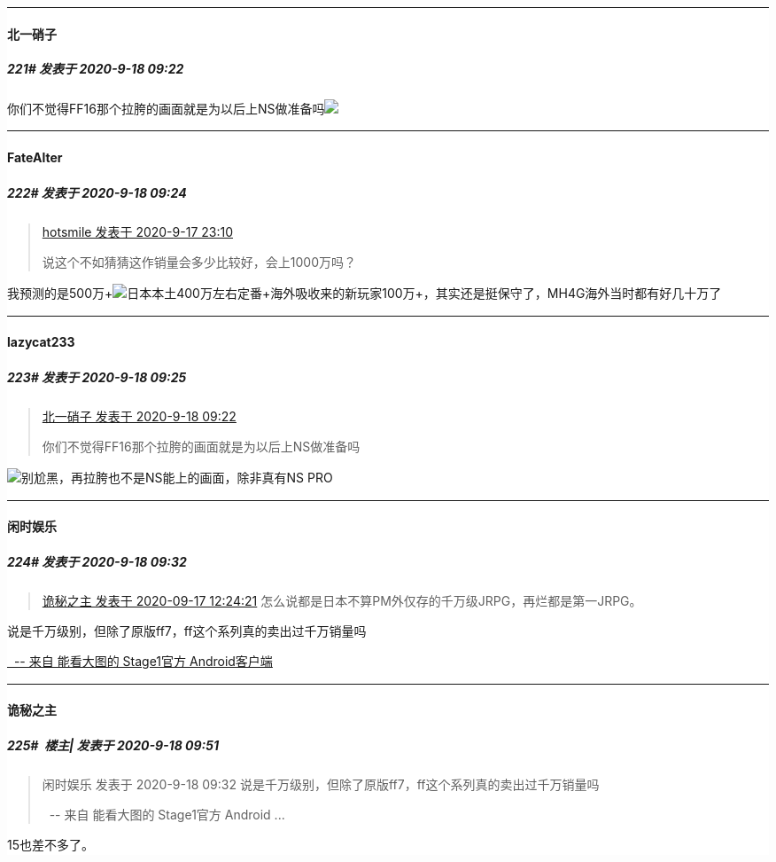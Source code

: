 
-----

####  北一硝子  
##### 221#       发表于 2020-9-18 09:22


你们不觉得FF16那个拉胯的画面就是为以后上NS做准备吗<img src="https://static.saraba1st.com/image/smiley/face2017/067.png" referrerpolicy="no-referrer">


-----

####  FateAlter  
##### 222#       发表于 2020-9-18 09:24


<blockquote><a href="httphttps://bbs.saraba1st.com/2b/forum.php?mod=redirect&amp;goto=findpost&amp;pid=48771152&amp;ptid=1960330" target="_blank">hotsmile 发表于 2020-9-17 23:10</a>

说这个不如猜猜这作销量会多少比较好，会上1000万吗？</blockquote>
我预测的是500万+<img src="https://static.saraba1st.com/image/smiley/face2017/034.png" referrerpolicy="no-referrer">日本本土400万左右定番+海外吸收来的新玩家100万+，其实还是挺保守了，MH4G海外当时都有好几十万了


-----

####  lazycat233  
##### 223#       发表于 2020-9-18 09:25


<blockquote><a href="httphttps://bbs.saraba1st.com/2b/forum.php?mod=redirect&amp;goto=findpost&amp;pid=48773983&amp;ptid=1960330" target="_blank">北一硝子 发表于 2020-9-18 09:22</a>

你们不觉得FF16那个拉胯的画面就是为以后上NS做准备吗</blockquote>
<img src="https://static.saraba1st.com/image/smiley/face2017/002.png" referrerpolicy="no-referrer">别尬黑，再拉胯也不是NS能上的画面，除非真有NS PRO


-----

####  闲时娱乐  
##### 224#       发表于 2020-9-18 09:32


<blockquote><a href="httphttps://bbs.saraba1st.com/2b/forum.php?mod=redirect&amp;goto=findpost&amp;pid=48763873&amp;ptid=1960330" target="_blank">诡秘之主 发表于 2020-09-17 12:24:21</a>
怎么说都是日本不算PM外仅存的千万级JRPG，再烂都是第一JRPG。</blockquote>说是千万级别，但除了原版ff7，ff这个系列真的卖出过千万销量吗

[  -- 来自 能看大图的 Stage1官方 Android客户端](https://www.coolapk.com/apk/140634)


-----

####  诡秘之主  
##### 225#         楼主| 发表于 2020-9-18 09:51


<blockquote>闲时娱乐 发表于 2020-9-18 09:32
说是千万级别，但除了原版ff7，ff这个系列真的卖出过千万销量吗


  -- 来自 能看大图的 Stage1官方 Android ...</blockquote>
15也差不多了。


                                          